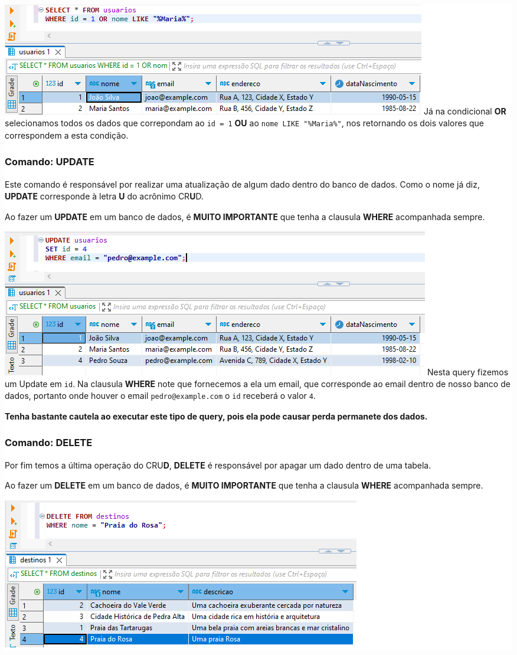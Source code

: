 ![Consulta com OR](images/crud-select-where-or.png)
Já na condicional **OR** selecionamos todos os dados que correpondam ao `id = 1` **OU** ao `nome LIKE "%Maria%"`, nos retornando os dois valores que correspondem a esta condição.

### Comando: UPDATE

Este comando é responsável por realizar uma atualização de algum dado dentro do banco de dados. Como o nome já diz, **UPDATE** corresponde à letra **U** do acrônimo CR**U**D.

Ao fazer um **UPDATE** em um banco de dados, é **MUITO IMPORTANTE** que tenha a clausula **WHERE** acompanhada sempre.

![Update em id](images/crud-update.png)
Nesta query fizemos um Update em `id`. Na clausula **WHERE** note que fornecemos a ela um email, que corresponde ao email dentro de nosso banco de dados, portanto onde houver o email `pedro@example.com` o `id` receberá o valor `4`.

**Tenha bastante cautela ao executar este tipo de query, pois ela pode causar perda permanete dos dados.**

### Comando: DELETE

Por fim temos a última operação do CRU**D**, **DELETE** é responsável por apagar um dado dentro de uma tabela.

Ao fazer um **DELETE** em um banco de dados, é **MUITO IMPORTANTE** que tenha a clausula **WHERE** acompanhada sempre.

![Delete Praia do Rosa](images/crud-delete.png)